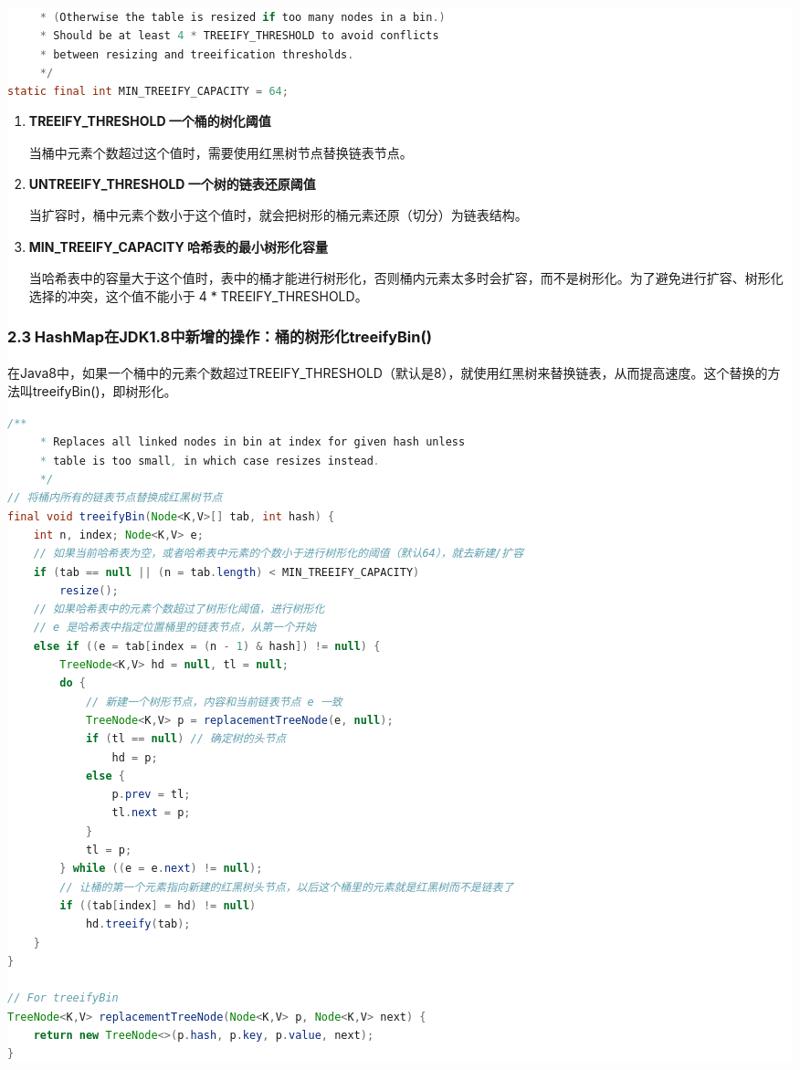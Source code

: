 ```java
     * (Otherwise the table is resized if too many nodes in a bin.)
     * Should be at least 4 * TREEIFY_THRESHOLD to avoid conflicts
     * between resizing and treeification thresholds.
     */
static final int MIN_TREEIFY_CAPACITY = 64;
```

1. **TREEIFY_THRESHOLD	     一个桶的树化阈值**

   当桶中元素个数超过这个值时，需要使用红黑树节点替换链表节点。

2. **UNTREEIFY_THRESHOLD   一个树的链表还原阈值**

   当扩容时，桶中元素个数小于这个值时，就会把树形的桶元素还原（切分）为链表结构。

3. **MIN_TREEIFY_CAPACITY     哈希表的最小树形化容量**

   当哈希表中的容量大于这个值时，表中的桶才能进行树形化，否则桶内元素太多时会扩容，而不是树形化。为了避免进行扩容、树形化选择的冲突，这个值不能小于 4 * TREEIFY_THRESHOLD。

### 2.3 HashMap在JDK1.8中新增的操作：桶的树形化treeifyBin()

在Java8中，如果一个桶中的元素个数超过TREEIFY_THRESHOLD（默认是8），就使用红黑树来替换链表，从而提高速度。这个替换的方法叫treeifyBin()，即树形化。

```java
/**
     * Replaces all linked nodes in bin at index for given hash unless
     * table is too small, in which case resizes instead.
     */
// 将桶内所有的链表节点替换成红黑树节点
final void treeifyBin(Node<K,V>[] tab, int hash) {
    int n, index; Node<K,V> e;
    // 如果当前哈希表为空，或者哈希表中元素的个数小于进行树形化的阈值（默认64），就去新建/扩容
    if (tab == null || (n = tab.length) < MIN_TREEIFY_CAPACITY)
        resize();
    // 如果哈希表中的元素个数超过了树形化阈值，进行树形化
    // e 是哈希表中指定位置桶里的链表节点，从第一个开始
    else if ((e = tab[index = (n - 1) & hash]) != null) {
        TreeNode<K,V> hd = null, tl = null;
        do {
            // 新建一个树形节点，内容和当前链表节点 e 一致
            TreeNode<K,V> p = replacementTreeNode(e, null);
            if (tl == null) // 确定树的头节点
                hd = p;
            else {
                p.prev = tl;
                tl.next = p;
            }
            tl = p;
        } while ((e = e.next) != null);
        // 让桶的第一个元素指向新建的红黑树头节点，以后这个桶里的元素就是红黑树而不是链表了
        if ((tab[index] = hd) != null)
            hd.treeify(tab);
    }
}

// For treeifyBin
TreeNode<K,V> replacementTreeNode(Node<K,V> p, Node<K,V> next) {
    return new TreeNode<>(p.hash, p.key, p.value, next);
}
```

